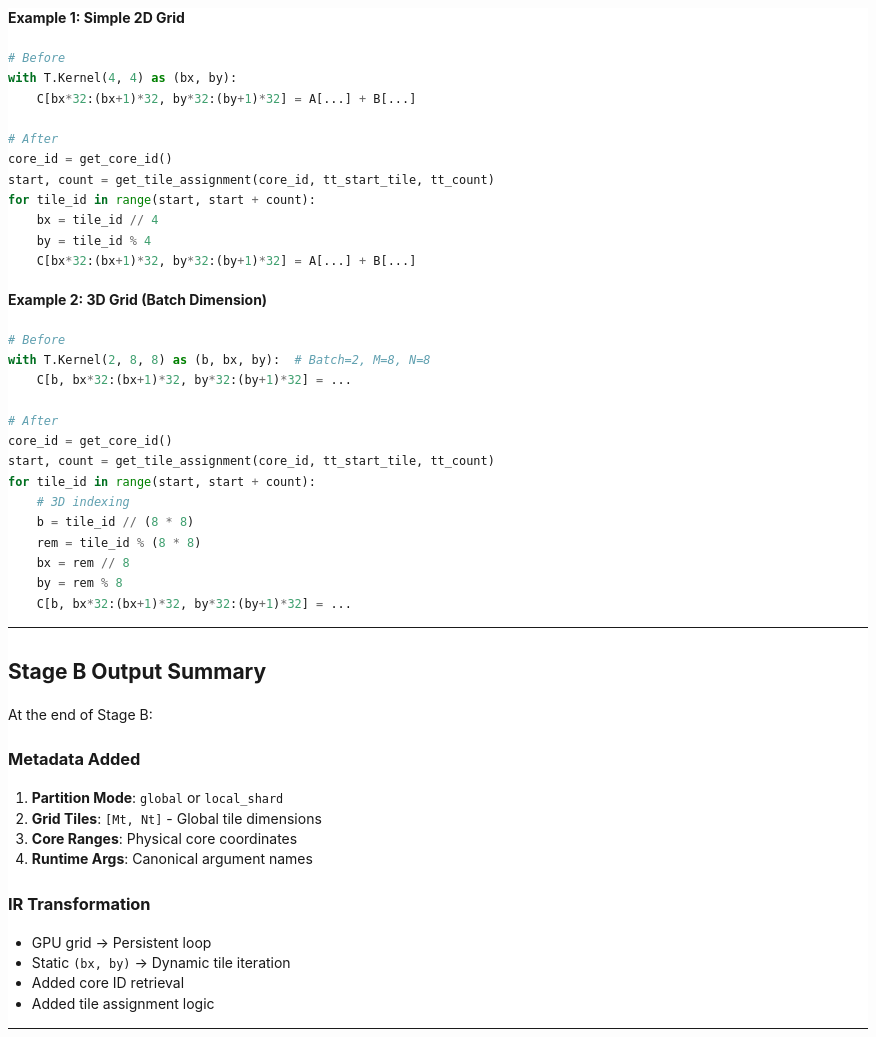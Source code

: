 #### Example 1: Simple 2D Grid
```python
# Before
with T.Kernel(4, 4) as (bx, by):
    C[bx*32:(bx+1)*32, by*32:(by+1)*32] = A[...] + B[...]

# After
core_id = get_core_id()
start, count = get_tile_assignment(core_id, tt_start_tile, tt_count)
for tile_id in range(start, start + count):
    bx = tile_id // 4
    by = tile_id % 4
    C[bx*32:(bx+1)*32, by*32:(by+1)*32] = A[...] + B[...]
```

#### Example 2: 3D Grid (Batch Dimension)
```python
# Before
with T.Kernel(2, 8, 8) as (b, bx, by):  # Batch=2, M=8, N=8
    C[b, bx*32:(bx+1)*32, by*32:(by+1)*32] = ...

# After
core_id = get_core_id()
start, count = get_tile_assignment(core_id, tt_start_tile, tt_count)
for tile_id in range(start, start + count):
    # 3D indexing
    b = tile_id // (8 * 8)
    rem = tile_id % (8 * 8)
    bx = rem // 8
    by = rem % 8
    C[b, bx*32:(bx+1)*32, by*32:(by+1)*32] = ...
```

---

## Stage B Output Summary

At the end of Stage B:

### Metadata Added
1. **Partition Mode**: `global` or `local_shard`
2. **Grid Tiles**: `[Mt, Nt]` - Global tile dimensions
3. **Core Ranges**: Physical core coordinates
4. **Runtime Args**: Canonical argument names

### IR Transformation
- GPU grid → Persistent loop
- Static `(bx, by)` → Dynamic tile iteration
- Added core ID retrieval
- Added tile assignment logic

---